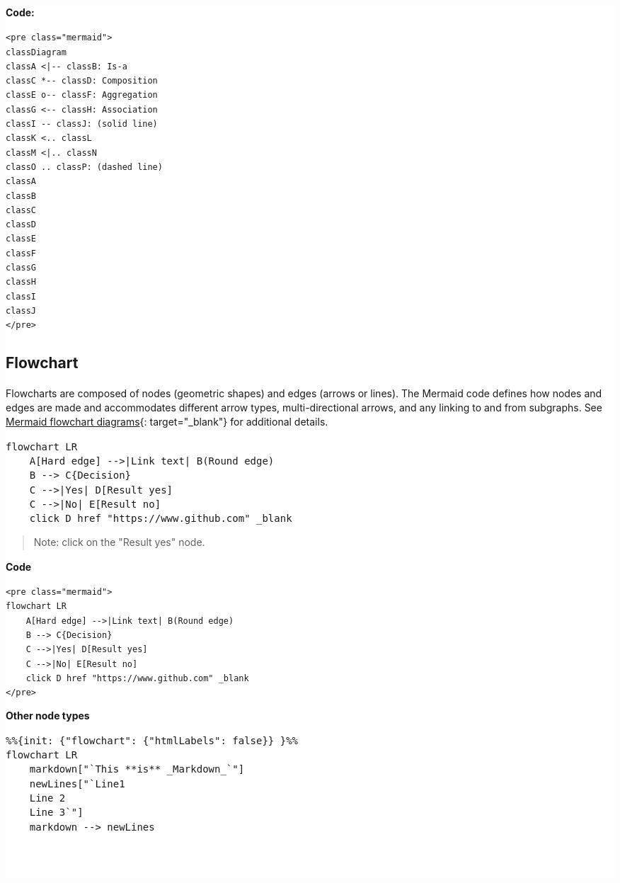 **Code:**
```
<pre class="mermaid">
classDiagram
classA <|-- classB: Is-a
classC *-- classD: Composition
classE o-- classF: Aggregation
classG <-- classH: Association
classI -- classJ: (solid line)
classK <.. classL
classM <|.. classN
classO .. classP: (dashed line)
classA
classB
classC
classD
classE
classF
classG
classH
classI
classJ
</pre>
```

## Flowchart
Flowcharts are composed of nodes (geometric shapes) and edges (arrows or lines). The Mermaid code defines how nodes and edges are made and accommodates different arrow types, multi-directional arrows, and any linking to and from subgraphs. See [Mermaid flowchart diagrams](https://mermaid.js.org/syntax/flowchart.html){: target="_blank"} for additional details.

<pre class="mermaid">
flowchart LR
    A[Hard edge] -->|Link text| B(Round edge)
    B --> C{Decision}
    C -->|Yes| D[Result yes]
    C -->|No| E[Result no]
    click D href "https://www.github.com" _blank
</pre>

>Note: click on the "Result yes" node.

**Code**
```
<pre class="mermaid">
flowchart LR
    A[Hard edge] -->|Link text| B(Round edge)
    B --> C{Decision}
    C -->|Yes| D[Result yes]
    C -->|No| E[Result no]
    click D href "https://www.github.com" _blank
</pre>
```
**Other node types**
<pre class="mermaid">
%%{init: {"flowchart": {"htmlLabels": false}} }%%
flowchart LR
    markdown["`This **is** _Markdown_`"]
    newLines["`Line1
    Line 2
    Line 3`"]
    markdown --> newLines
